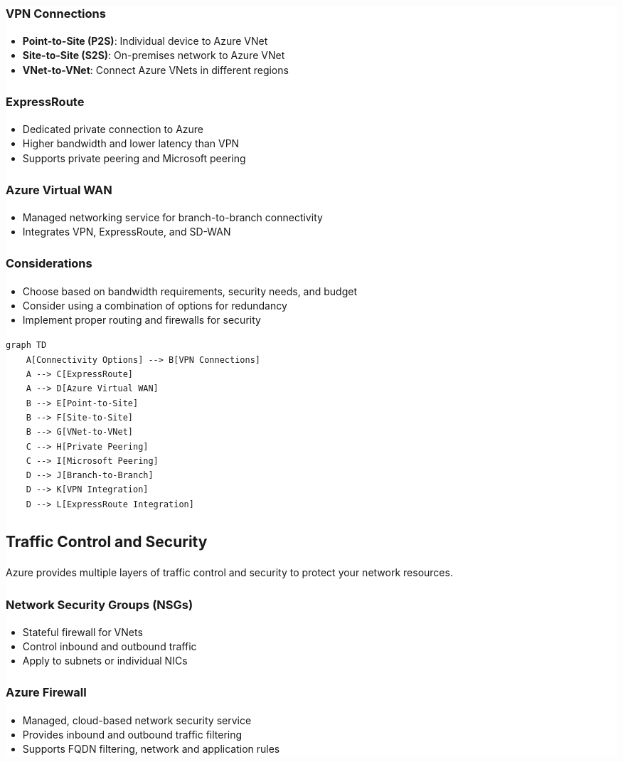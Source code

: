 ### VPN Connections

- **Point-to-Site (P2S)**: Individual device to Azure VNet
- **Site-to-Site (S2S)**: On-premises network to Azure VNet
- **VNet-to-VNet**: Connect Azure VNets in different regions

### ExpressRoute

- Dedicated private connection to Azure
- Higher bandwidth and lower latency than VPN
- Supports private peering and Microsoft peering

### Azure Virtual WAN

- Managed networking service for branch-to-branch connectivity
- Integrates VPN, ExpressRoute, and SD-WAN

### Considerations

- Choose based on bandwidth requirements, security needs, and budget
- Consider using a combination of options for redundancy
- Implement proper routing and firewalls for security

```mermaid
graph TD
    A[Connectivity Options] --> B[VPN Connections]
    A --> C[ExpressRoute]
    A --> D[Azure Virtual WAN]
    B --> E[Point-to-Site]
    B --> F[Site-to-Site]
    B --> G[VNet-to-VNet]
    C --> H[Private Peering]
    C --> I[Microsoft Peering]
    D --> J[Branch-to-Branch]
    D --> K[VPN Integration]
    D --> L[ExpressRoute Integration]
```

## Traffic Control and Security

Azure provides multiple layers of traffic control and security to protect your network resources.

### Network Security Groups (NSGs)

- Stateful firewall for VNets
- Control inbound and outbound traffic
- Apply to subnets or individual NICs

### Azure Firewall

- Managed, cloud-based network security service
- Provides inbound and outbound traffic filtering
- Supports FQDN filtering, network and application rules
